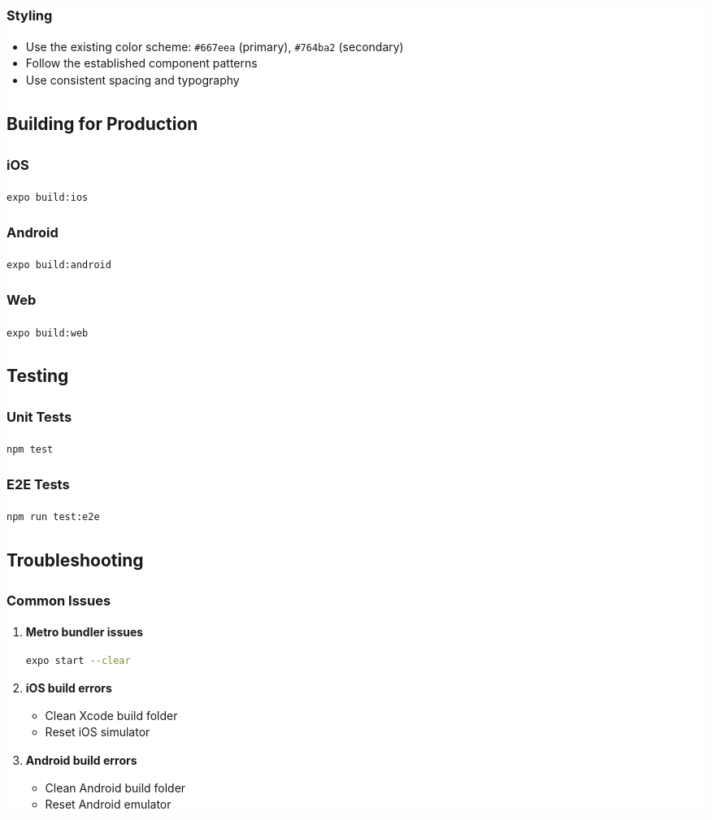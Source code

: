 ### Styling
- Use the existing color scheme: `#667eea` (primary), `#764ba2` (secondary)
- Follow the established component patterns
- Use consistent spacing and typography

## Building for Production

### iOS
```bash
expo build:ios
```

### Android
```bash
expo build:android
```

### Web
```bash
expo build:web
```

## Testing

### Unit Tests
```bash
npm test
```

### E2E Tests
```bash
npm run test:e2e
```

## Troubleshooting

### Common Issues

1. **Metro bundler issues**
   ```bash
   expo start --clear
   ```

2. **iOS build errors**
   - Clean Xcode build folder
   - Reset iOS simulator

3. **Android build errors**
   - Clean Android build folder
   - Reset Android emulator
